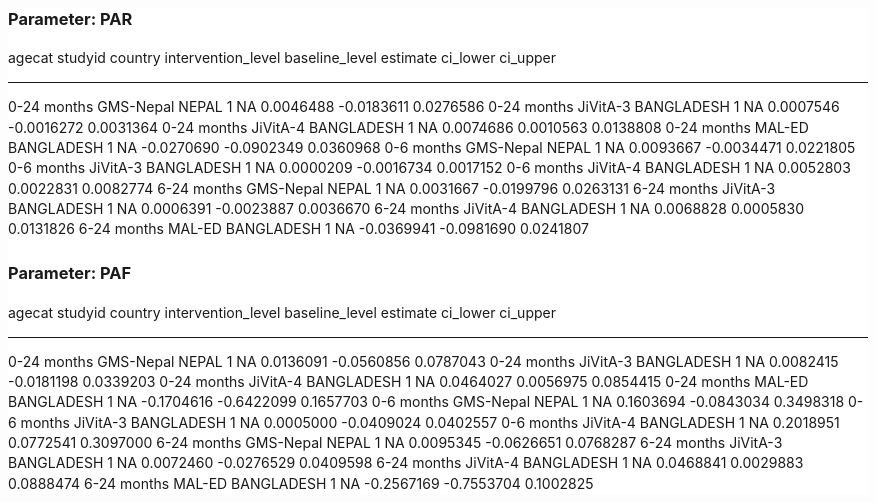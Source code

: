 
### Parameter: PAR


agecat        studyid     country      intervention_level   baseline_level      estimate     ci_lower    ci_upper
------------  ----------  -----------  -------------------  ---------------  -----------  -----------  ----------
0-24 months   GMS-Nepal   NEPAL        1                    NA                 0.0046488   -0.0183611   0.0276586
0-24 months   JiVitA-3    BANGLADESH   1                    NA                 0.0007546   -0.0016272   0.0031364
0-24 months   JiVitA-4    BANGLADESH   1                    NA                 0.0074686    0.0010563   0.0138808
0-24 months   MAL-ED      BANGLADESH   1                    NA                -0.0270690   -0.0902349   0.0360968
0-6 months    GMS-Nepal   NEPAL        1                    NA                 0.0093667   -0.0034471   0.0221805
0-6 months    JiVitA-3    BANGLADESH   1                    NA                 0.0000209   -0.0016734   0.0017152
0-6 months    JiVitA-4    BANGLADESH   1                    NA                 0.0052803    0.0022831   0.0082774
6-24 months   GMS-Nepal   NEPAL        1                    NA                 0.0031667   -0.0199796   0.0263131
6-24 months   JiVitA-3    BANGLADESH   1                    NA                 0.0006391   -0.0023887   0.0036670
6-24 months   JiVitA-4    BANGLADESH   1                    NA                 0.0068828    0.0005830   0.0131826
6-24 months   MAL-ED      BANGLADESH   1                    NA                -0.0369941   -0.0981690   0.0241807


### Parameter: PAF


agecat        studyid     country      intervention_level   baseline_level      estimate     ci_lower    ci_upper
------------  ----------  -----------  -------------------  ---------------  -----------  -----------  ----------
0-24 months   GMS-Nepal   NEPAL        1                    NA                 0.0136091   -0.0560856   0.0787043
0-24 months   JiVitA-3    BANGLADESH   1                    NA                 0.0082415   -0.0181198   0.0339203
0-24 months   JiVitA-4    BANGLADESH   1                    NA                 0.0464027    0.0056975   0.0854415
0-24 months   MAL-ED      BANGLADESH   1                    NA                -0.1704616   -0.6422099   0.1657703
0-6 months    GMS-Nepal   NEPAL        1                    NA                 0.1603694   -0.0843034   0.3498318
0-6 months    JiVitA-3    BANGLADESH   1                    NA                 0.0005000   -0.0409024   0.0402557
0-6 months    JiVitA-4    BANGLADESH   1                    NA                 0.2018951    0.0772541   0.3097000
6-24 months   GMS-Nepal   NEPAL        1                    NA                 0.0095345   -0.0626651   0.0768287
6-24 months   JiVitA-3    BANGLADESH   1                    NA                 0.0072460   -0.0276529   0.0409598
6-24 months   JiVitA-4    BANGLADESH   1                    NA                 0.0468841    0.0029883   0.0888474
6-24 months   MAL-ED      BANGLADESH   1                    NA                -0.2567169   -0.7553704   0.1002825
